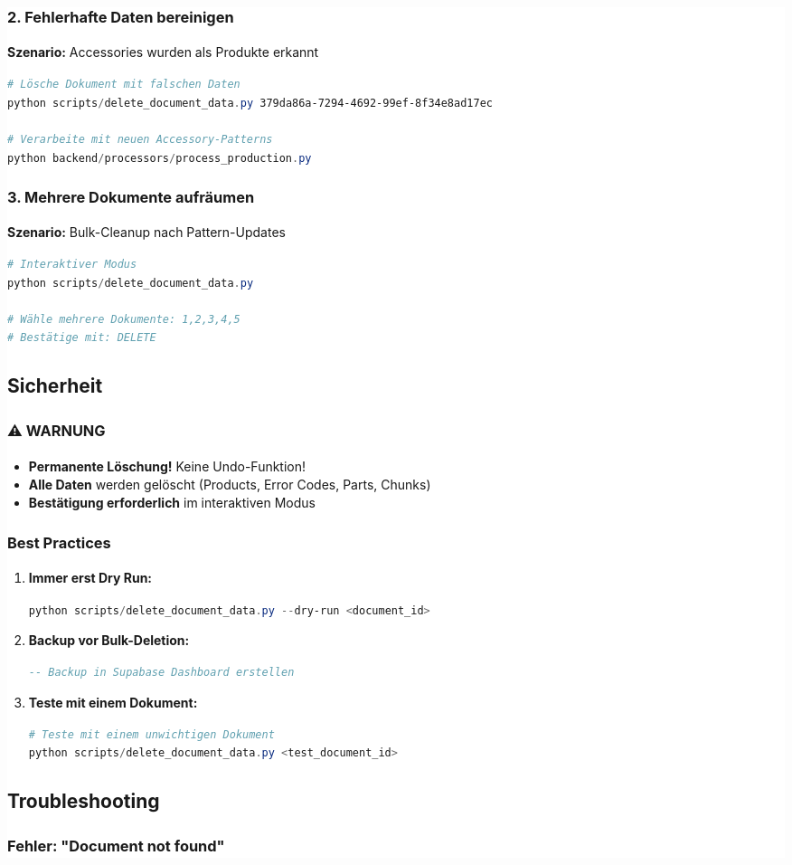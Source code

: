 ### 2. Fehlerhafte Daten bereinigen

**Szenario:** Accessories wurden als Produkte erkannt

```powershell
# Lösche Dokument mit falschen Daten
python scripts/delete_document_data.py 379da86a-7294-4692-99ef-8f34e8ad17ec

# Verarbeite mit neuen Accessory-Patterns
python backend/processors/process_production.py
```

### 3. Mehrere Dokumente aufräumen

**Szenario:** Bulk-Cleanup nach Pattern-Updates

```powershell
# Interaktiver Modus
python scripts/delete_document_data.py

# Wähle mehrere Dokumente: 1,2,3,4,5
# Bestätige mit: DELETE
```

## Sicherheit

### ⚠️ WARNUNG

- **Permanente Löschung!** Keine Undo-Funktion!
- **Alle Daten** werden gelöscht (Products, Error Codes, Parts, Chunks)
- **Bestätigung erforderlich** im interaktiven Modus

### Best Practices

1. **Immer erst Dry Run:**
   ```powershell
   python scripts/delete_document_data.py --dry-run <document_id>
   ```

2. **Backup vor Bulk-Deletion:**
   ```sql
   -- Backup in Supabase Dashboard erstellen
   ```

3. **Teste mit einem Dokument:**
   ```powershell
   # Teste mit einem unwichtigen Dokument
   python scripts/delete_document_data.py <test_document_id>
   ```

## Troubleshooting

### Fehler: "Document not found"
